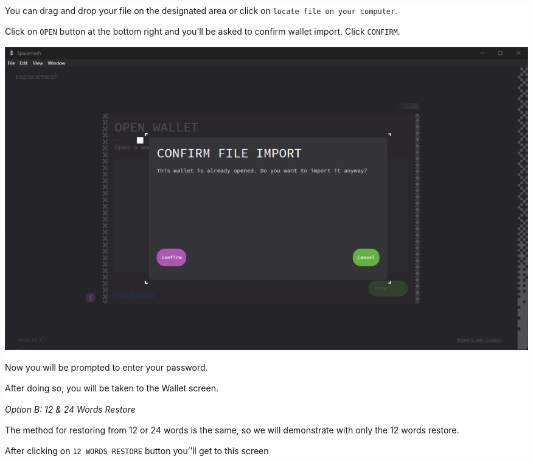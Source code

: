 
You can drag and drop your file on the designated area or click on `locate file on your computer`.

Click on `OPEN` button at the bottom right and you’ll be asked to confirm wallet import. Click `CONFIRM`.

![](./../../../static/img/smapp/restore3_file_confirm.png)

Now you will be prompted to enter your password.

After doing so, you will be taken to the Wallet screen.


_Option B: 12 & 24 Words Restore_

The method for restoring from 12 or 24 words is the same, so we will demonstrate with only the 12 words restore.

After clicking on `12 WORDS RESTORE` button you’’ll get to this screen

